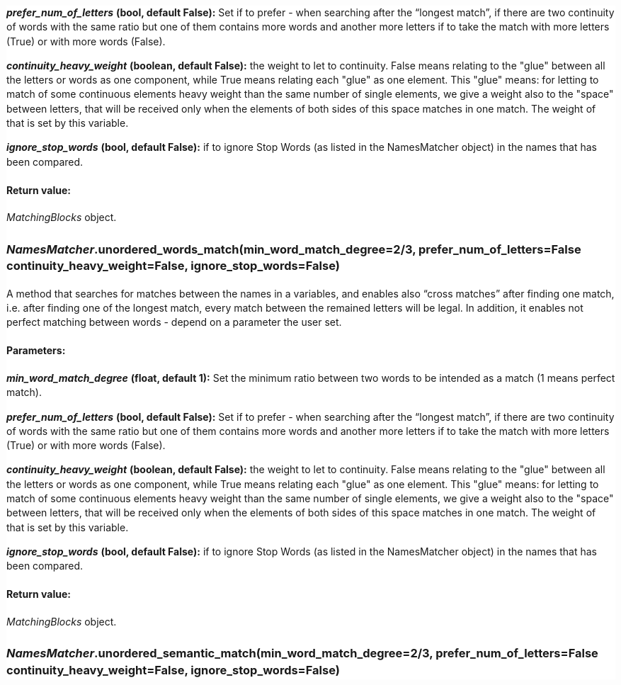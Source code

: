 ***prefer_num_of_letters*** **(bool, default False):** Set if to prefer - when searching after the “longest match”, if there are two continuity of words with the same ratio but one of them contains more words and another more letters if to take the match with more letters (True) or with more words (False).

***continuity_heavy_weight*** **(boolean, default False):** the weight to let to continuity. False means relating to the "glue" between all the letters or words as one component, while True means relating each "glue" as one element. This "glue" means: for letting to match of some continuous elements heavy weight than the same number of single elements, we give a weight also to the "space" between letters, that will be received only when the elements of both sides of this space matches in one match. The weight of that is set by this variable.

***ignore_stop_words*** **(bool, default False):** if to ignore Stop Words (as listed in the NamesMatcher object) in the names that has been compared.

#### Return value:

*MatchingBlocks* object.


### *NamesMatcher*.unordered_words_match(min_word_match_degree=2/3, prefer_num_of_letters=False continuity_heavy_weight=False, ignore_stop_words=False)

A method that searches for matches between the names in a variables, and enables also “cross matches” after finding one match, i.e. after finding one of the longest match, every match between the remained letters will be legal. In addition, it enables not perfect matching between words - depend on a parameter the user set.

#### Parameters: 

***min_word_match_degree*** **(float, default 1):** Set the minimum ratio between two words to be intended as a match (1 means perfect match).

***prefer_num_of_letters*** **(bool, default False):** Set if to prefer - when searching after the “longest match”, if there are two continuity of words with the same ratio but one of them contains more words and another more letters if to take the match with more letters (True) or with more words (False).

***continuity_heavy_weight*** **(boolean, default False):** the weight to let to continuity. False means relating to the "glue" between all the letters or words as one component, while True means relating each "glue" as one element. This "glue" means: for letting to match of some continuous elements heavy weight than the same number of single elements, we give a weight also to the "space" between letters, that will be received only when the elements of both sides of this space matches in one match. The weight of that is set by this variable.

***ignore_stop_words*** **(bool, default False):** if to ignore Stop Words (as listed in the NamesMatcher object) in the names that has been compared.

#### Return value:

*MatchingBlocks* object.


### *NamesMatcher*.unordered_semantic_match(min_word_match_degree=2/3, prefer_num_of_letters=False continuity_heavy_weight=False, ignore_stop_words=False)
